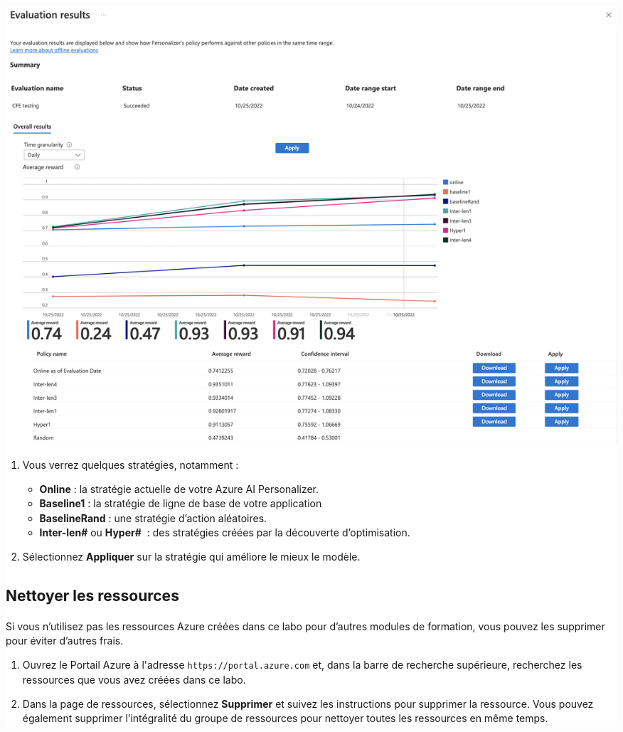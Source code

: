    ![Capture d’écran montrant les résultats de l’évaluation.](../media/ai-personalizer/7-offline-eval-result.png)

1. Vous verrez quelques stratégies, notamment :

   - **Online** : la stratégie actuelle de votre Azure AI Personalizer.
   - **Baseline1** : la stratégie de ligne de base de votre application
   - **BaselineRand** : une stratégie d’action aléatoires.
   - **Inter-len#** ou **Hyper#**  : des stratégies créées par la découverte d’optimisation.

1. Sélectionnez **Appliquer** sur la stratégie qui améliore le mieux le modèle.

## Nettoyer les ressources

Si vous n’utilisez pas les ressources Azure créées dans ce labo pour d’autres modules de formation, vous pouvez les supprimer pour éviter d’autres frais.

1. Ouvrez le Portail Azure à l'adresse `https://portal.azure.com` et, dans la barre de recherche supérieure, recherchez les ressources que vous avez créées dans ce labo.

2. Dans la page de ressources, sélectionnez **Supprimer** et suivez les instructions pour supprimer la ressource. Vous pouvez également supprimer l’intégralité du groupe de ressources pour nettoyer toutes les ressources en même temps.
